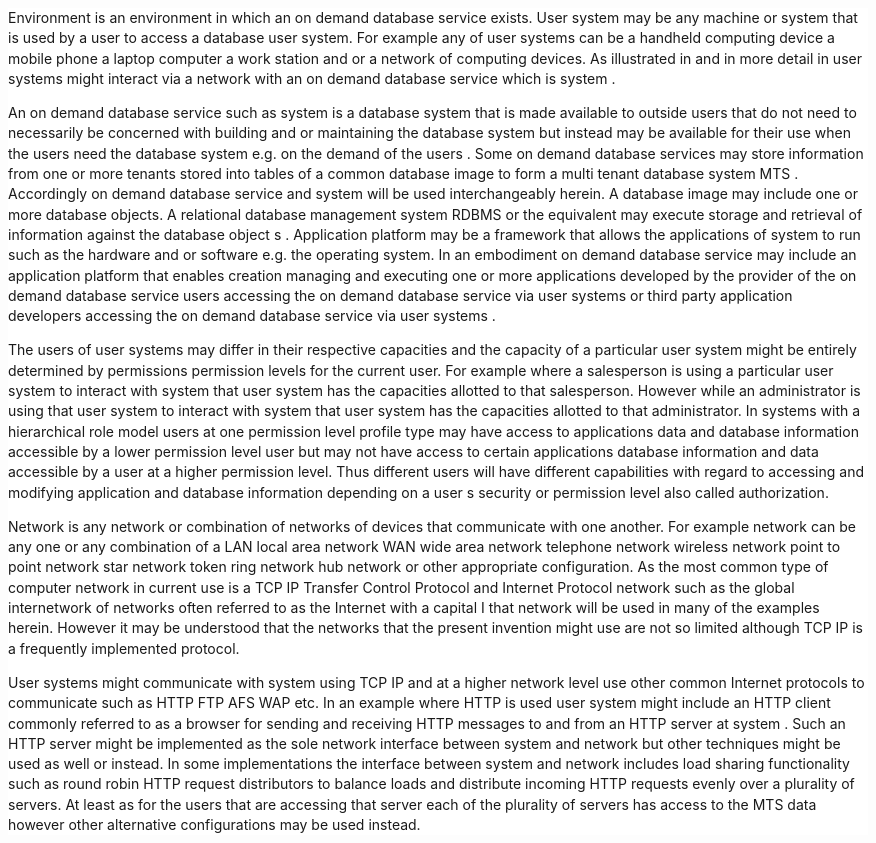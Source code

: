 Environment is an environment in which an on demand database service exists. User system may be any machine or system that is used by a user to access a database user system. For example any of user systems can be a handheld computing device a mobile phone a laptop computer a work station and or a network of computing devices. As illustrated in and in more detail in user systems might interact via a network with an on demand database service which is system .

An on demand database service such as system is a database system that is made available to outside users that do not need to necessarily be concerned with building and or maintaining the database system but instead may be available for their use when the users need the database system e.g. on the demand of the users . Some on demand database services may store information from one or more tenants stored into tables of a common database image to form a multi tenant database system MTS . Accordingly on demand database service and system will be used interchangeably herein. A database image may include one or more database objects. A relational database management system RDBMS or the equivalent may execute storage and retrieval of information against the database object s . Application platform may be a framework that allows the applications of system to run such as the hardware and or software e.g. the operating system. In an embodiment on demand database service may include an application platform that enables creation managing and executing one or more applications developed by the provider of the on demand database service users accessing the on demand database service via user systems or third party application developers accessing the on demand database service via user systems .

The users of user systems may differ in their respective capacities and the capacity of a particular user system might be entirely determined by permissions permission levels for the current user. For example where a salesperson is using a particular user system to interact with system that user system has the capacities allotted to that salesperson. However while an administrator is using that user system to interact with system that user system has the capacities allotted to that administrator. In systems with a hierarchical role model users at one permission level profile type may have access to applications data and database information accessible by a lower permission level user but may not have access to certain applications database information and data accessible by a user at a higher permission level. Thus different users will have different capabilities with regard to accessing and modifying application and database information depending on a user s security or permission level also called authorization.

Network is any network or combination of networks of devices that communicate with one another. For example network can be any one or any combination of a LAN local area network WAN wide area network telephone network wireless network point to point network star network token ring network hub network or other appropriate configuration. As the most common type of computer network in current use is a TCP IP Transfer Control Protocol and Internet Protocol network such as the global internetwork of networks often referred to as the Internet with a capital I that network will be used in many of the examples herein. However it may be understood that the networks that the present invention might use are not so limited although TCP IP is a frequently implemented protocol.

User systems might communicate with system using TCP IP and at a higher network level use other common Internet protocols to communicate such as HTTP FTP AFS WAP etc. In an example where HTTP is used user system might include an HTTP client commonly referred to as a browser for sending and receiving HTTP messages to and from an HTTP server at system . Such an HTTP server might be implemented as the sole network interface between system and network but other techniques might be used as well or instead. In some implementations the interface between system and network includes load sharing functionality such as round robin HTTP request distributors to balance loads and distribute incoming HTTP requests evenly over a plurality of servers. At least as for the users that are accessing that server each of the plurality of servers has access to the MTS data however other alternative configurations may be used instead.
